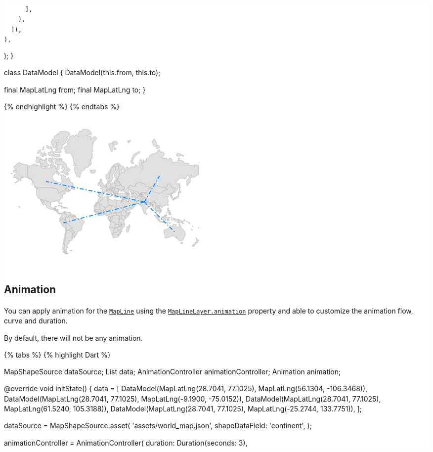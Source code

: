           ],
        ),
      ]),
    ),
  );
}

class DataModel {
  DataModel(this.from, this.to);

  final MapLatLng from;
  final MapLatLng to;
}

{% endhighlight %}
{% endtabs %}

![Line shape dash array](../images/line-layer/line_shape_dash_array.png)

## Animation

You can apply animation for the [`MapLine`](https://pub.dev/documentation/syncfusion_flutter_maps/latest/maps/MapLine-class.html) using the [`MapLineLayer.animation`](https://pub.dev/documentation/syncfusion_flutter_maps/latest/maps/MapLineLayer/animation.html) property and able to customize the animation flow, curve and duration.

By default, there will not be any animation.

{% tabs %}
{% highlight Dart %}

MapShapeSource dataSource;
List<DataModel> data;
AnimationController animationController;
Animation animation;

@override
void initState() {
  data = <DataModel>[
    DataModel(MapLatLng(28.7041, 77.1025), MapLatLng(56.1304, -106.3468)),
    DataModel(MapLatLng(28.7041, 77.1025), MapLatLng(-9.1900, -75.0152)),
    DataModel(MapLatLng(28.7041, 77.1025), MapLatLng(61.5240, 105.3188)),
    DataModel(MapLatLng(28.7041, 77.1025), MapLatLng(-25.2744, 133.7751)),
  ];

  dataSource = MapShapeSource.asset(
    'assets/world_map.json',
    shapeDataField: 'continent',
  );

  animationController = AnimationController(
    duration: Duration(seconds: 3),